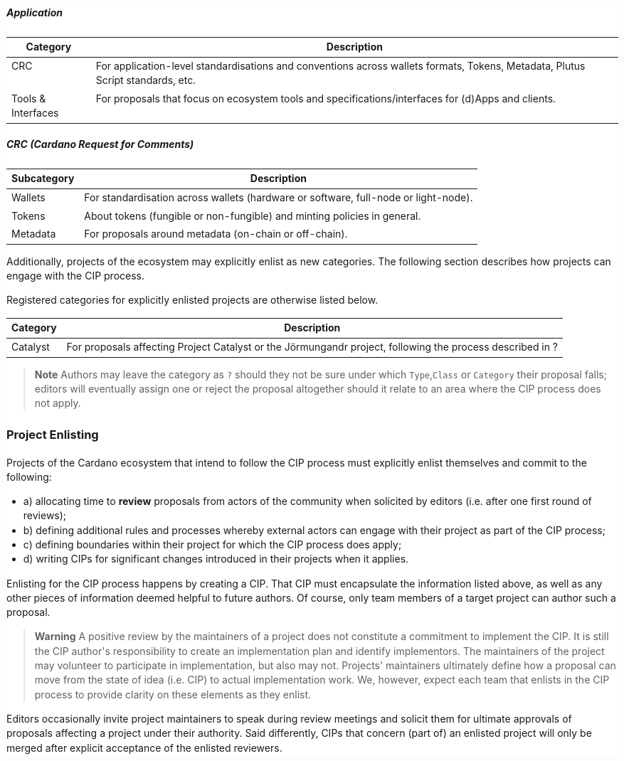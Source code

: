 ##### Application
Category               | Description
---                    | ---
CRC                    | For application-level standardisations and conventions across wallets formats, Tokens, Metadata, Plutus Script standards, etc.
Tools & Interfaces     | For proposals that focus on ecosystem tools and specifications/interfaces for (d)Apps and clients.
 
##### CRC (Cardano Request for Comments)
 
Subcategory            | Description
---                    | ---
Wallets                | For standardisation across wallets (hardware or software, full-node or light-node).
Tokens                 | About tokens (fungible or non-fungible) and minting policies in general.
Metadata               | For proposals around metadata (on-chain or off-chain).
 
Additionally, projects of the ecosystem may explicitly enlist as new categories. The following section describes how projects can engage with the CIP process.
 
Registered categories for explicitly enlisted projects are otherwise listed below.
 
Category | Description
---      | ---
Catalyst | For proposals affecting Project Catalyst or the Jörmungandr project, following the process described in ?
 
> **Note** Authors may leave the category as `?` should they not be sure under which `Type`,`Class` or `Category` their proposal falls; editors will eventually assign one or reject the proposal altogether should it relate to an area where the CIP process does not apply.
 
### Project Enlisting
 
Projects of the Cardano ecosystem that intend to follow the CIP process must explicitly enlist themselves and commit to the following:
 
- a) allocating time to **review** proposals from actors of the community when solicited by editors (i.e. after one first round of reviews);
- b) defining additional rules and processes whereby external actors can engage with their project as part of the CIP process;
- c) defining boundaries within their project for which the CIP process does apply;
- d) writing CIPs for significant changes introduced in their projects when it applies.
 
Enlisting for the CIP process happens by creating a CIP. That CIP must encapsulate the information listed above, as well as any other pieces of information deemed helpful to future authors. Of course, only team members of a target project can author such a proposal.
 
> **Warning** A positive review by the maintainers of a project does not constitute a commitment to implement the CIP. It is still the CIP author's responsibility to create an implementation plan and identify implementors. The maintainers of the project may volunteer to participate in implementation, but also may not. Projects' maintainers ultimately define how a proposal can move from the state of idea (i.e. CIP) to actual implementation work. We, however, expect each team that enlists in the CIP process to provide clarity on these elements as they enlist.
 
Editors occasionally invite project maintainers to speak during review meetings and solicit them for ultimate approvals of proposals affecting a project under their authority. Said differently, CIPs that concern (part of) an enlisted project will only be merged after explicit acceptance of the enlisted reviewers.
 